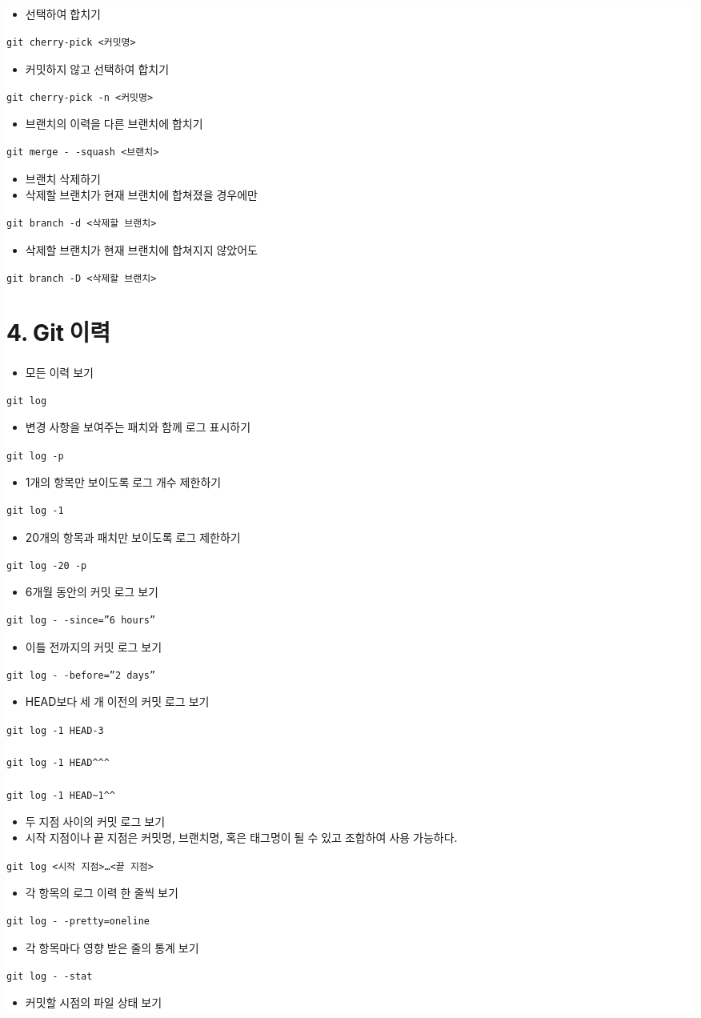- 선택하여 합치기
~~~
git cherry-pick <커밋명>
~~~
- 커밋하지 않고 선택하여 합치기
~~~
git cherry-pick -n <커밋명>
~~~
- 브랜치의 이력을 다른 브랜치에 합치기
~~~
git merge - -squash <브랜치>
~~~
- 브랜치 삭제하기
- 삭제할 브랜치가 현재 브랜치에 합쳐졌을 경우에만
~~~
git branch -d <삭제할 브랜치>
~~~
- 삭제할 브랜치가 현재 브랜치에 합쳐지지 않았어도
~~~
git branch -D <삭제할 브랜치>
~~~
# 4. Git 이력
- 모든 이력 보기
~~~
git log
~~~
- 변경 사항을 보여주는 패치와 함께 로그 표시하기
~~~
git log -p
~~~
- 1개의 항목만 보이도록 로그 개수 제한하기
~~~
git log -1
~~~
- 20개의 항목과 패치만 보이도록 로그 제한하기
~~~
git log -20 -p
~~~
- 6개월 동안의 커밋 로그 보기
~~~
git log - -since=”6 hours”
~~~
- 이틀 전까지의 커밋 로그 보기
~~~
git log - -before=”2 days”
~~~
- HEAD보다 세 개 이전의 커밋 로그 보기
~~~
git log -1 HEAD-3

git log -1 HEAD^^^

git log -1 HEAD~1^^
~~~
- 두 지점 사이의 커밋 로그 보기
- 시작 지점이나 끝 지점은 커밋명, 브랜치명, 혹은 태그명이 될 수 있고 조합하여 사용 가능하다.
~~~
git log <시작 지점>…<끝 지점>
~~~
- 각 항목의 로그 이력 한 줄씩 보기
~~~
git log - -pretty=oneline
~~~
- 각 항목마다 영향 받은 줄의 통계 보기
~~~
git log - -stat
~~~
- 커밋할 시점의 파일 상태 보기